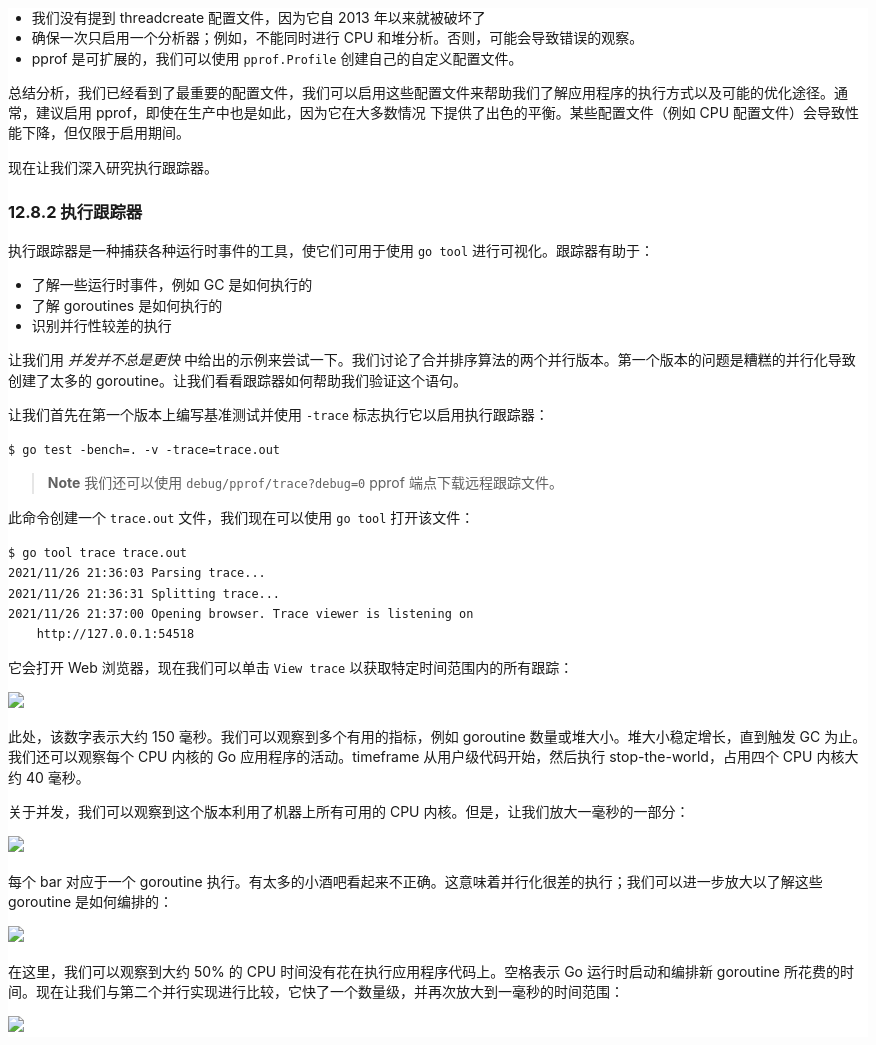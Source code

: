 * 我们没有提到 threadcreate 配置文件，因为它自 2013 年以来就被破坏了
* 确保一次只启用一个分析器；例如，不能同时进行 CPU 和堆分析。否则，可能会导致错误的观察。
* pprof 是可扩展的，我们可以使用 `pprof.Profile` 创建自己的自定义配置文件。

总结分析，我们已经看到了最重要的配置文件，我们可以启用这些配置文件来帮助我们了解应用程序的执行方式以及可能的优化途径。通常，建议启用 pprof，即使在生产中也是如此，因为它在大多数情况 下提供了出色的平衡。某些配置文件（例如 CPU 配置文件）会导致性能下降，但仅限于启用期间。

现在让我们深入研究执行跟踪器。

### 12.8.2 执行跟踪器

执行跟踪器是一种捕获各种运行时事件的工具，使它们可用于使用 `go tool` 进行可视化。跟踪器有助于：

* 了解一些运行时事件，例如 GC 是如何执行的 
* 了解 goroutines 是如何执行的 
* 识别并行性较差的执行

让我们用 *并发并不总是更快* 中给出的示例来尝试一下。我们讨论了合并排序算法的两个并行版本。第一个版本的问题是糟糕的并行化导致创建了太多的 goroutine。让我们看看跟踪器如何帮助我们验证这个语句。

让我们首先在第一个版本上编写基准测试并使用 `‑trace` 标志执行它以启用执行跟踪器：

```shell
$ go test -bench=. -v -trace=trace.out
```

> **Note** 我们还可以使用 `debug/pprof/trace?debug=0` pprof 端点下载远程跟踪文件。

此命令创建一个 `trace.out` 文件，我们现在可以使用 `go tool` 打开该文件：

```shell
$ go tool trace trace.out
2021/11/26 21:36:03 Parsing trace...
2021/11/26 21:36:31 Splitting trace...
2021/11/26 21:37:00 Opening browser. Trace viewer is listening on
    http://127.0.0.1:54518
```

它会打开 Web 浏览器，现在我们可以单击 `View trace` 以获取特定时间范围内的所有跟踪：

![](https://img.exciting.net.cn/115.png)

此处，该数字表示大约 150 毫秒。我们可以观察到多个有用的指标，例如 goroutine 数量或堆大小。堆大小稳定增长，直到触发 GC 为止。我们还可以观察每个 CPU 内核的 Go 应用程序的活动。timeframe 从用户级代码开始，然后执行 stop-the-world，占用四个 CPU 内核大约 40 毫秒。

关于并发，我们可以观察到这个版本利用了机器上所有可用的 CPU 内核。但是，让我们放大一毫秒的一部分：

![](https://img.exciting.net.cn/116.png)

每个 bar 对应于一个 goroutine 执行。有太多的小酒吧看起来不正确。这意味着并行化很差的执行；我们可以进一步放大以了解这些 goroutine 是如何编排的：

![](https://img.exciting.net.cn/117.png)

在这里，我们可以观察到大约 50% 的 CPU 时间没有花在执行应用程序代码上。空格表示 Go 运行时启动和编排新 goroutine 所花费的时间。现在让我们与第二个并行实现进行比较，它快了一个数量级，并再次放大到一毫秒的时间范围：

![](https://img.exciting.net.cn/118.png)
